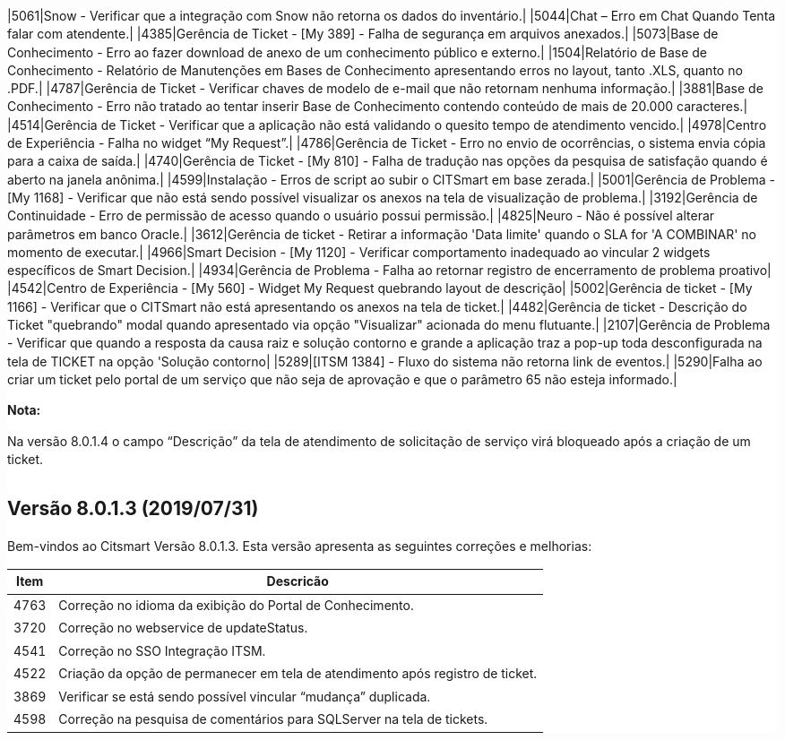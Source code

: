 |5061|Snow - Verificar que a integração com Snow não retorna os dados do inventário.|
|5044|Chat – Erro em Chat Quando Tenta falar com atendente.|
|4385|Gerência de Ticket - [My 389] - Falha de segurança em arquivos anexados.|
|5073|Base de Conhecimento - Erro ao fazer download de anexo de um conhecimento público e externo.|
|1504|Relatório de Base de Conhecimento - Relatório de Manutenções em Bases de Conhecimento apresentando erros no layout, tanto .XLS, quanto no .PDF.|
|4787|Gerência de Ticket - Verificar chaves de modelo de e-mail que não retornam nenhuma informação.|
|3881|Base de Conhecimento - Erro não tratado ao tentar inserir Base de Conhecimento contendo conteúdo de mais de 20.000 caracteres.|
|4514|Gerência de Ticket - Verificar que a aplicação não está validando o quesito tempo de atendimento vencido.|
|4978|Centro de Experiência - Falha no widget “My Request”.|
|4786|Gerência de Ticket - Erro no envio de ocorrências, o sistema envia cópia para a caixa de saída.|
|4740|Gerência de Ticket - [My 810] - Falha de tradução nas opções da pesquisa de satisfação quando é aberto na janela anônima.|
|4599|Instalação - Erros de script ao subir o CITSmart em base zerada.|
|5001|Gerência de Problema - [My 1168] - Verificar que não está sendo possível visualizar os anexos na tela de visualização de problema.|
|3192|Gerência de Continuidade - Erro de permissão de acesso quando o usuário possui permissão.|
|4825|Neuro - Não é possível alterar parâmetros em banco Oracle.|
|3612|Gerência de ticket - Retirar a informação 'Data limite' quando o SLA for 'A COMBINAR' no momento de executar.|
|4966|Smart Decision - [My 1120] - Verificar comportamento inadequado ao vincular 2 widgets específicos de Smart Decision.|
|4934|Gerência de Problema - Falha ao retornar registro de encerramento de problema proativo|
|4542|Centro de Experiência - [My 560] - Widget My Request quebrando layout de descrição|
|5002|Gerência de ticket - [My 1166] - Verificar que o CITSmart não está apresentando os anexos na tela de ticket.|
|4482|Gerência de ticket - Descrição do Ticket "quebrando" modal quando apresentado via opção "Visualizar" acionada do menu flutuante.|
|2107|Gerência de Problema - Verificar que quando a resposta da causa raiz e solução contorno e grande a aplicação traz a pop-up toda desconfigurada na tela de TICKET na opção 'Solução contorno|
|5289|[ITSM 1384] - Fluxo do sistema não retorna link de eventos.|
|5290|Falha ao criar um ticket pelo portal de um serviço que não seja de aprovação e que o parâmetro 65 não esteja informado.|

**Nota:**

Na versão 8.0.1.4 o campo “Descrição” da tela de atendimento de solicitação de serviço virá bloqueado após a criação de um ticket.


## Versão 8.0.1.3 (2019/07/31)

Bem-vindos ao Citsmart Versão 8.0.1.3. Esta versão apresenta as seguintes correções e melhorias:

|Item|Descricão|
|--------|---------|
|4763 |Correção no idioma da exibição do Portal de Conhecimento.|
|3720 |Correção no webservice de updateStatus.|
|4541 |Correção no SSO Integração ITSM.|
|4522 |Criação da opção de permanecer em tela de atendimento após registro de ticket.|
|3869 |Verificar se está sendo possível vincular “mudança” duplicada.|
|4598 |Correção na pesquisa de comentários para SQLServer na tela de tickets.|